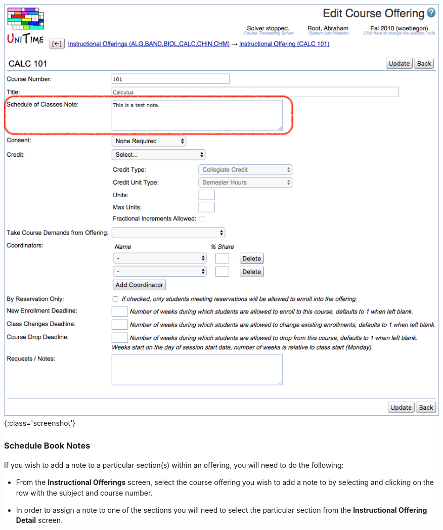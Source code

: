 ![Course Timetabling Data Entry Manual](images/courses-entry-27.png){:class='screenshot'}

### Schedule Book Notes


 If you wish to add a note to a particular section(s) within an offering, you will need to do the following:

* From the **Instructional Offerings** screen, select the course offering you wish to add a note to by selecting and clicking on the row with the subject and course number.

* In order to assign a note to one of the sections you will need to select the particular section from the **Instructional Offering Detail** screen.

